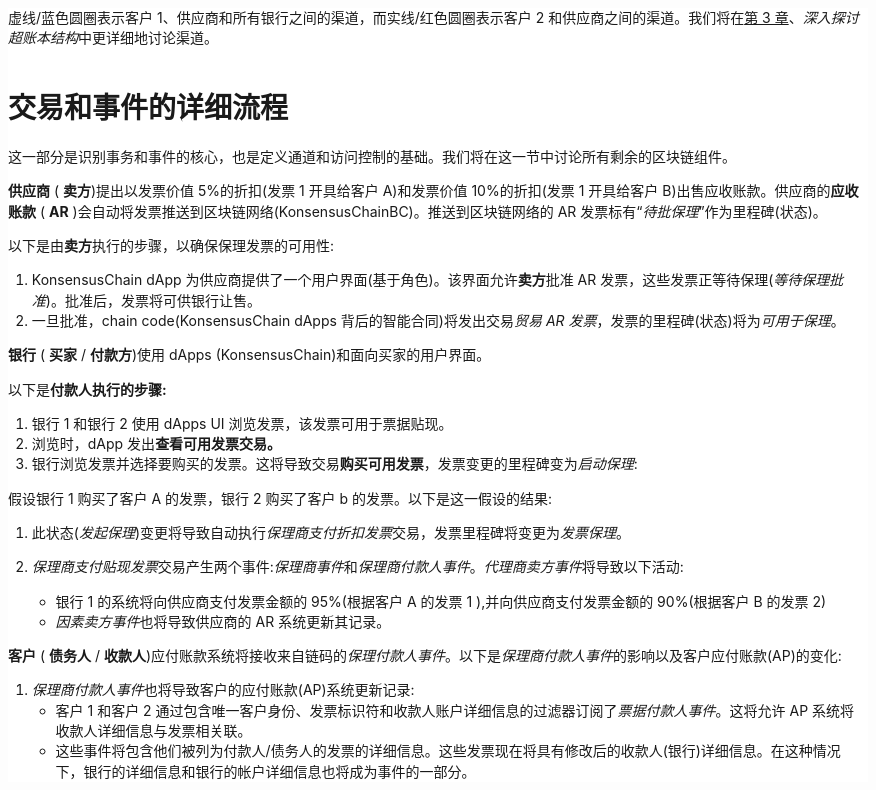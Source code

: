 虚线/蓝色圆圈表示客户 1、供应商和所有银行之间的渠道，而实线/红色圆圈表示客户 2 和供应商之间的渠道。我们将在[第 3 章](3.html)、*深入探讨超账本结构*中更详细地讨论渠道。

# 交易和事件的详细流程

这一部分是识别事务和事件的核心，也是定义通道和访问控制的基础。我们将在这一节中讨论所有剩余的区块链组件。

**供应商** ( **卖方**)提出以发票价值 5%的折扣(发票 1 开具给客户 A)和发票价值 10%的折扣(发票 1 开具给客户 B)出售应收账款。供应商的**应收账款** ( **AR** )会自动将发票推送到区块链网络(KonsensusChainBC)。推送到区块链网络的 AR 发票标有“*待批保理*”作为里程碑(状态)。

以下是由**卖方**执行的步骤，以确保保理发票的可用性:

1.  KonsensusChain dApp 为供应商提供了一个用户界面(基于角色)。该界面允许**卖方**批准 AR 发票，这些发票正等待保理(*等待保理批准*)。批准后，发票将可供银行让售。
2.  一旦批准，chain code(KonsensusChain dApps 背后的智能合同)将发出交易*贸易 AR 发票*，发票的里程碑(状态)将为*可用于保理*。

**银行** ( **买家** / **付款方**)使用 dApps (KonsensusChain)和面向买家的用户界面。

以下是**付款人执行的步骤:** 

1.  银行 1 和银行 2 使用 dApps UI 浏览发票，该发票可用于票据贴现。
2.  浏览时，dApp 发出**查看可用发票交易。**
3.  银行浏览发票并选择要购买的发票。这将导致交易**购买可用发票**，发票变更的里程碑变为*启动保理*:

假设银行 1 购买了客户 A 的发票，银行 2 购买了客户 b 的发票。以下是这一假设的结果:

1.  此状态(*发起保理*)变更将导致自动执行*保理商支付折扣发票*交易，发票里程碑将变更为*发票保理*。

2.  *保理商支付贴现发票*交易产生两个事件:*保理商事件*和*保理商付款人事件*。*代理商卖方事件*将导致以下活动:
    *   银行 1 的系统将向供应商支付发票金额的 95%(根据客户 A 的发票 1 ),并向供应商支付发票金额的 90%(根据客户 B 的发票 2)
    *   *因素卖方事件*也将导致供应商的 AR 系统更新其记录。

**客户** ( **债务人** / **收款人**)应付账款系统将接收来自链码的*保理付款人事件*。以下是*保理商付款人事件*的影响以及客户应付账款(AP)的变化:

1.  *保理商付款人事件*也将导致客户的应付账款(AP)系统更新记录:
    *   客户 1 和客户 2 通过包含唯一客户身份、发票标识符和收款人账户详细信息的过滤器订阅了*票据付款人事件*。这将允许 AP 系统将收款人详细信息与发票相关联。
    *   这些事件将包含他们被列为付款人/债务人的发票的详细信息。这些发票现在将具有修改后的收款人(银行)详细信息。在这种情况下，银行的详细信息和银行的帐户详细信息也将成为事件的一部分。

